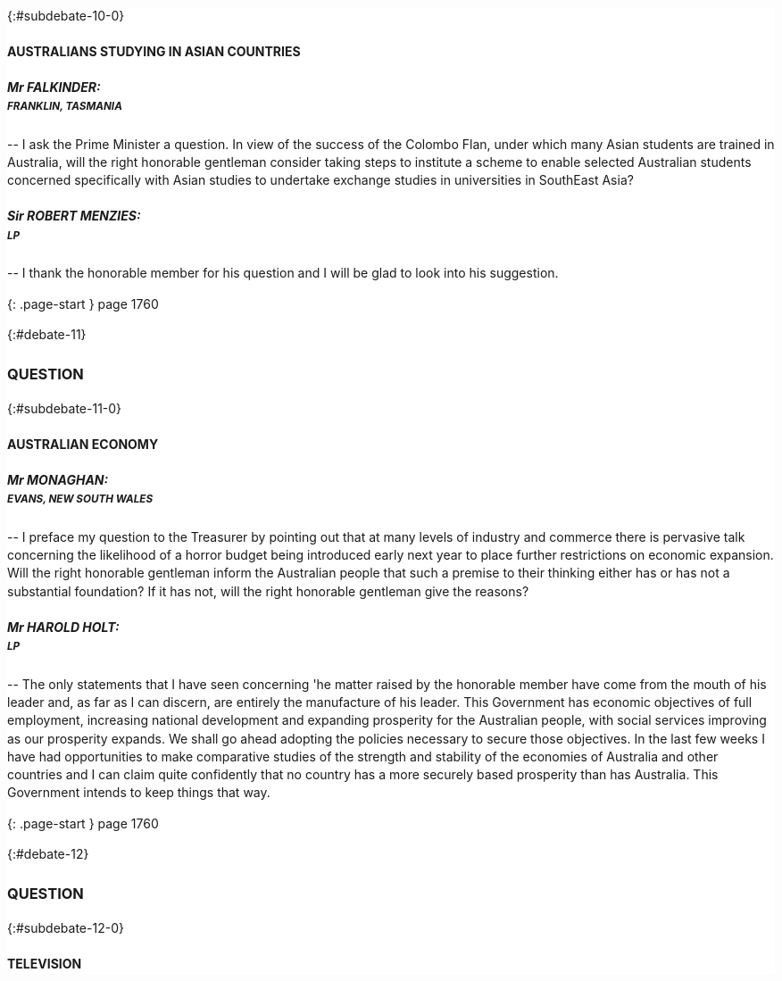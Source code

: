 {:#subdebate-10-0}
#### AUSTRALIANS STUDYING IN ASIAN COUNTRIES

##### Mr FALKINDER:<br><small class="text-muted">FRANKLIN, TASMANIA</small>

-- I ask the Prime Minister a question. In view of the success of the Colombo Flan, under which many Asian students are trained in Australia, will the right honorable gentleman consider taking steps to institute a scheme to enable selected Australian students concerned specifically with Asian studies to undertake exchange studies in universities in SouthEast Asia? 

##### Sir ROBERT MENZIES:<br><small class="text-muted">LP</small>

-- I thank the honorable member for his question and I will be glad to look into his suggestion. 

{: .page-start }
page 1760

{:#debate-11}
### QUESTION

{:#subdebate-11-0}
#### AUSTRALIAN ECONOMY

##### Mr MONAGHAN:<br><small class="text-muted">EVANS, NEW SOUTH WALES</small>

-- I preface my question to the Treasurer by pointing out that at many levels of industry and commerce there is pervasive talk concerning the likelihood of a horror budget being introduced early next year to place further restrictions on economic expansion. Will the right honorable gentleman inform the Australian people that such a premise to their thinking either has or has not a substantial foundation? If it has not, will the right honorable gentleman give the reasons? 

##### Mr HAROLD HOLT:<br><small class="text-muted">LP</small>

-- The only statements that I have seen concerning 'he matter raised by the honorable member have come from the mouth of his leader and, as far as I can discern, are entirely the manufacture of his leader. This Government has economic objectives of full employment, increasing national development and expanding prosperity for the Australian people, with social services improving as our prosperity expands. We shall go ahead adopting the policies necessary to secure those objectives. In the last few weeks I have had opportunities to make comparative studies of the strength and stability of the economies of Australia and other countries and I can claim quite confidently that no country has a more securely based prosperity than has Australia. This Government intends to keep things that way. 

{: .page-start }
page 1760

{:#debate-12}
### QUESTION

{:#subdebate-12-0}
#### TELEVISION
